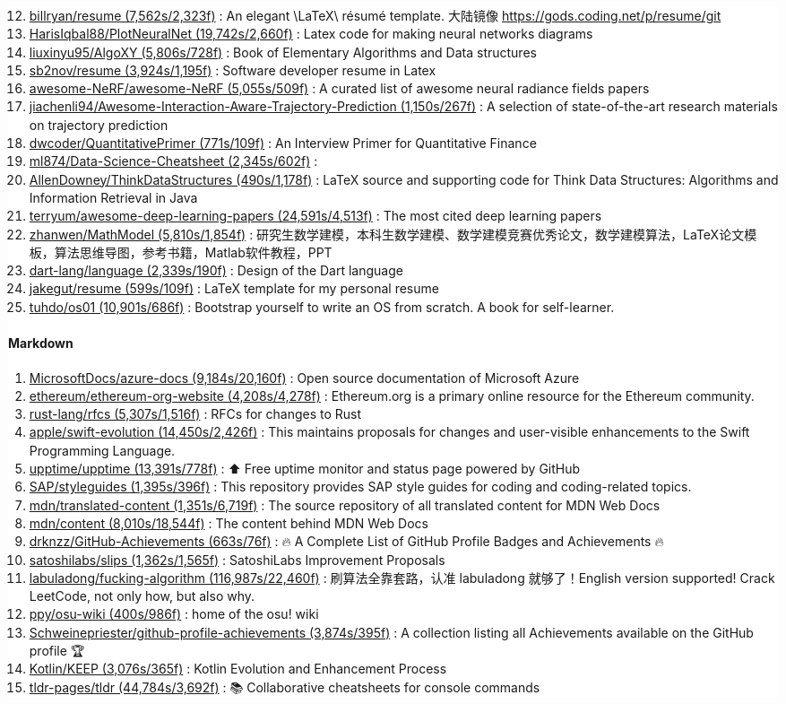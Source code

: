 12. [billryan/resume (7,562s/2,323f)](https://github.com/billryan/resume) : An elegant \LaTeX\ résumé template. 大陆镜像 https://gods.coding.net/p/resume/git
13. [HarisIqbal88/PlotNeuralNet (19,742s/2,660f)](https://github.com/HarisIqbal88/PlotNeuralNet) : Latex code for making neural networks diagrams
14. [liuxinyu95/AlgoXY (5,806s/728f)](https://github.com/liuxinyu95/AlgoXY) : Book of Elementary Algorithms and Data structures
15. [sb2nov/resume (3,924s/1,195f)](https://github.com/sb2nov/resume) : Software developer resume in Latex
16. [awesome-NeRF/awesome-NeRF (5,055s/509f)](https://github.com/awesome-NeRF/awesome-NeRF) : A curated list of awesome neural radiance fields papers
17. [jiachenli94/Awesome-Interaction-Aware-Trajectory-Prediction (1,150s/267f)](https://github.com/jiachenli94/Awesome-Interaction-Aware-Trajectory-Prediction) : A selection of state-of-the-art research materials on trajectory prediction
18. [dwcoder/QuantitativePrimer (771s/109f)](https://github.com/dwcoder/QuantitativePrimer) : An Interview Primer for Quantitative Finance
19. [ml874/Data-Science-Cheatsheet (2,345s/602f)](https://github.com/ml874/Data-Science-Cheatsheet) : 
20. [AllenDowney/ThinkDataStructures (490s/1,178f)](https://github.com/AllenDowney/ThinkDataStructures) : LaTeX source and supporting code for Think Data Structures: Algorithms and Information Retrieval in Java
21. [terryum/awesome-deep-learning-papers (24,591s/4,513f)](https://github.com/terryum/awesome-deep-learning-papers) : The most cited deep learning papers
22. [zhanwen/MathModel (5,810s/1,854f)](https://github.com/zhanwen/MathModel) : 研究生数学建模，本科生数学建模、数学建模竞赛优秀论文，数学建模算法，LaTeX论文模板，算法思维导图，参考书籍，Matlab软件教程，PPT
23. [dart-lang/language (2,339s/190f)](https://github.com/dart-lang/language) : Design of the Dart language
24. [jakegut/resume (599s/109f)](https://github.com/jakegut/resume) : LaTeX template for my personal resume
25. [tuhdo/os01 (10,901s/686f)](https://github.com/tuhdo/os01) : Bootstrap yourself to write an OS from scratch. A book for self-learner.

#### Markdown
1. [MicrosoftDocs/azure-docs (9,184s/20,160f)](https://github.com/MicrosoftDocs/azure-docs) : Open source documentation of Microsoft Azure
2. [ethereum/ethereum-org-website (4,208s/4,278f)](https://github.com/ethereum/ethereum-org-website) : Ethereum.org is a primary online resource for the Ethereum community.
3. [rust-lang/rfcs (5,307s/1,516f)](https://github.com/rust-lang/rfcs) : RFCs for changes to Rust
4. [apple/swift-evolution (14,450s/2,426f)](https://github.com/apple/swift-evolution) : This maintains proposals for changes and user-visible enhancements to the Swift Programming Language.
5. [upptime/upptime (13,391s/778f)](https://github.com/upptime/upptime) : ⬆️ Free uptime monitor and status page powered by GitHub
6. [SAP/styleguides (1,395s/396f)](https://github.com/SAP/styleguides) : This repository provides SAP style guides for coding and coding-related topics.
7. [mdn/translated-content (1,351s/6,719f)](https://github.com/mdn/translated-content) : The source repository of all translated content for MDN Web Docs
8. [mdn/content (8,010s/18,544f)](https://github.com/mdn/content) : The content behind MDN Web Docs
9. [drknzz/GitHub-Achievements (663s/76f)](https://github.com/drknzz/GitHub-Achievements) : 🔥 A Complete List of GitHub Profile Badges and Achievements 🔥
10. [satoshilabs/slips (1,362s/1,565f)](https://github.com/satoshilabs/slips) : SatoshiLabs Improvement Proposals
11. [labuladong/fucking-algorithm (116,987s/22,460f)](https://github.com/labuladong/fucking-algorithm) : 刷算法全靠套路，认准 labuladong 就够了！English version supported! Crack LeetCode, not only how, but also why.
12. [ppy/osu-wiki (400s/986f)](https://github.com/ppy/osu-wiki) : home of the osu! wiki
13. [Schweinepriester/github-profile-achievements (3,874s/395f)](https://github.com/Schweinepriester/github-profile-achievements) : A collection listing all Achievements available on the GitHub profile 🏆
14. [Kotlin/KEEP (3,076s/365f)](https://github.com/Kotlin/KEEP) : Kotlin Evolution and Enhancement Process
15. [tldr-pages/tldr (44,784s/3,692f)](https://github.com/tldr-pages/tldr) : 📚 Collaborative cheatsheets for console commands
